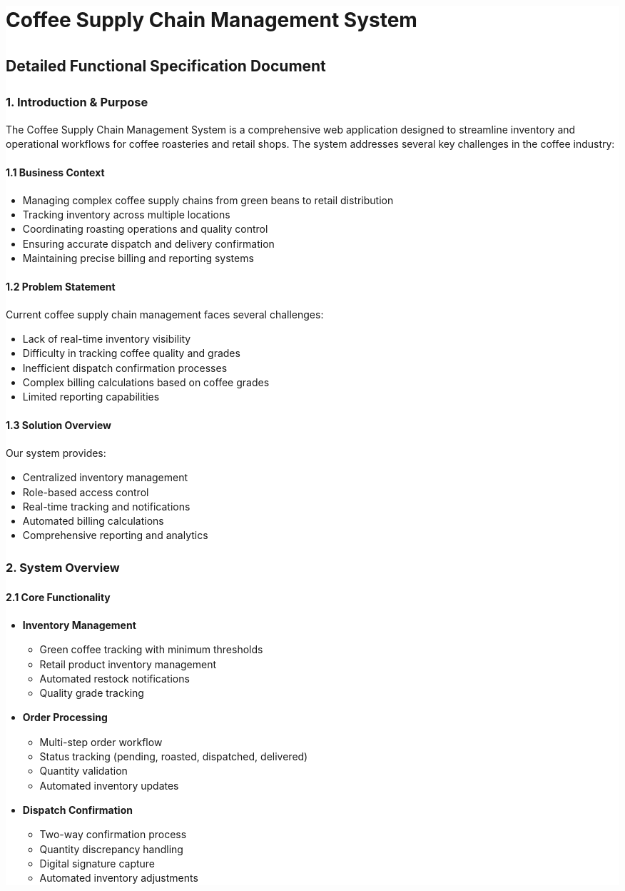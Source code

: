 # Coffee Supply Chain Management System
## Detailed Functional Specification Document

### 1. Introduction & Purpose
The Coffee Supply Chain Management System is a comprehensive web application designed to streamline inventory and operational workflows for coffee roasteries and retail shops. The system addresses several key challenges in the coffee industry:

#### 1.1 Business Context
- Managing complex coffee supply chains from green beans to retail distribution
- Tracking inventory across multiple locations
- Coordinating roasting operations and quality control
- Ensuring accurate dispatch and delivery confirmation
- Maintaining precise billing and reporting systems

#### 1.2 Problem Statement
Current coffee supply chain management faces several challenges:
- Lack of real-time inventory visibility
- Difficulty in tracking coffee quality and grades
- Inefficient dispatch confirmation processes
- Complex billing calculations based on coffee grades
- Limited reporting capabilities

#### 1.3 Solution Overview
Our system provides:
- Centralized inventory management
- Role-based access control
- Real-time tracking and notifications
- Automated billing calculations
- Comprehensive reporting and analytics

### 2. System Overview

#### 2.1 Core Functionality
- **Inventory Management**
  - Green coffee tracking with minimum thresholds
  - Retail product inventory management
  - Automated restock notifications
  - Quality grade tracking

- **Order Processing**
  - Multi-step order workflow
  - Status tracking (pending, roasted, dispatched, delivered)
  - Quantity validation
  - Automated inventory updates

- **Dispatch Confirmation**
  - Two-way confirmation process
  - Quantity discrepancy handling
  - Digital signature capture
  - Automated inventory adjustments
